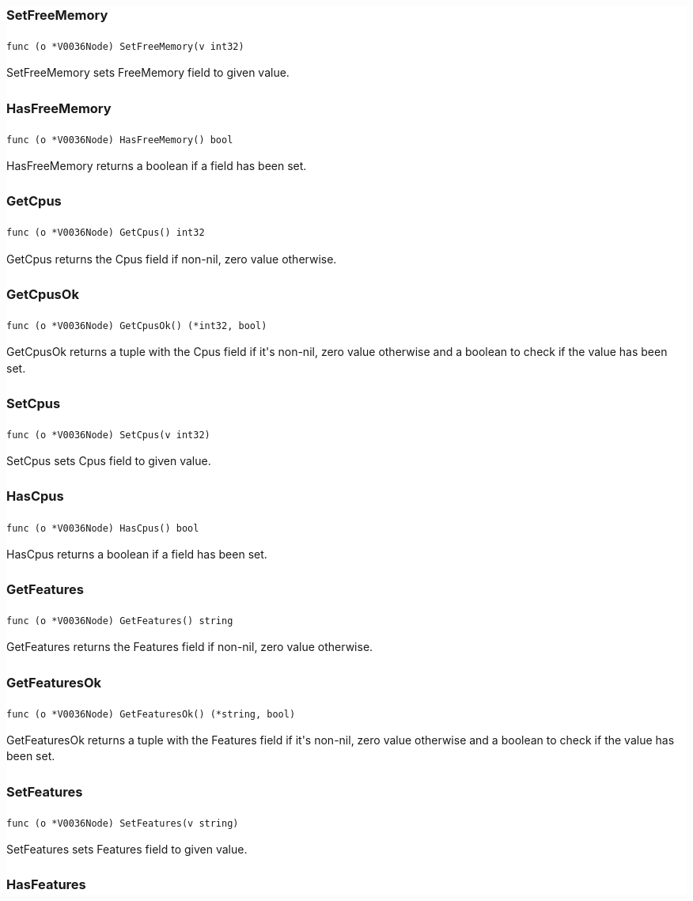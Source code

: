 ### SetFreeMemory

`func (o *V0036Node) SetFreeMemory(v int32)`

SetFreeMemory sets FreeMemory field to given value.

### HasFreeMemory

`func (o *V0036Node) HasFreeMemory() bool`

HasFreeMemory returns a boolean if a field has been set.

### GetCpus

`func (o *V0036Node) GetCpus() int32`

GetCpus returns the Cpus field if non-nil, zero value otherwise.

### GetCpusOk

`func (o *V0036Node) GetCpusOk() (*int32, bool)`

GetCpusOk returns a tuple with the Cpus field if it's non-nil, zero value otherwise
and a boolean to check if the value has been set.

### SetCpus

`func (o *V0036Node) SetCpus(v int32)`

SetCpus sets Cpus field to given value.

### HasCpus

`func (o *V0036Node) HasCpus() bool`

HasCpus returns a boolean if a field has been set.

### GetFeatures

`func (o *V0036Node) GetFeatures() string`

GetFeatures returns the Features field if non-nil, zero value otherwise.

### GetFeaturesOk

`func (o *V0036Node) GetFeaturesOk() (*string, bool)`

GetFeaturesOk returns a tuple with the Features field if it's non-nil, zero value otherwise
and a boolean to check if the value has been set.

### SetFeatures

`func (o *V0036Node) SetFeatures(v string)`

SetFeatures sets Features field to given value.

### HasFeatures

